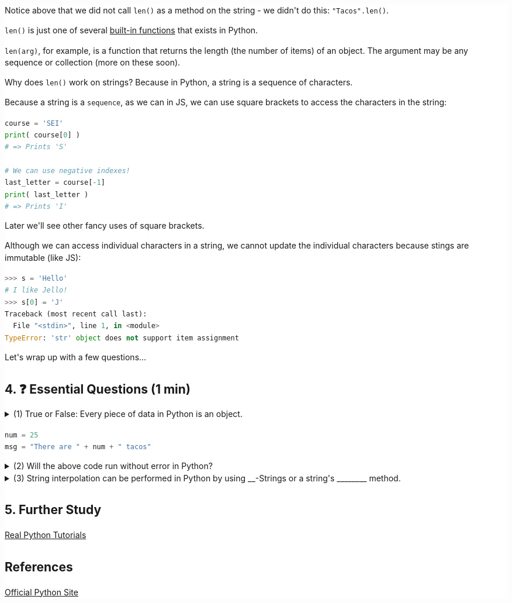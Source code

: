 Notice above that we did not call `len()` as a method on the string - we didn't do this: `"Tacos".len()`.

`len()` is just one of several [built-in functions](https://docs.python.org/3/library/functions.html) that exists in Python.

`len(arg)`, for example, is a function that returns the length (the number of items) of an object. The argument may be any sequence or collection (more on these soon).

Why does `len()` work on strings?  Because in Python, a string is a sequence of characters.

Because a string is a `sequence`, as we can in JS, we can use square brackets to access the characters in the string:

```python
course = 'SEI'
print( course[0] )
# => Prints 'S'

# We can use negative indexes!
last_letter = course[-1]
print( last_letter )
# => Prints 'I'
```

Later we'll see other fancy uses of square brackets.

Although we can access individual characters in a string, we cannot update the individual characters because stings are immutable (like JS):

```python
>>> s = 'Hello'
# I like Jello!
>>> s[0] = 'J'
Traceback (most recent call last):
  File "<stdin>", line 1, in <module>
TypeError: 'str' object does not support item assignment
```

Let's wrap up with a few questions...

## 4. ❓ Essential Questions (1 min)

<details><summary>
(1) True or False: Every piece of data in Python is an object.
</summary></details>

```python
num = 25
msg = "There are " + num + " tacos"
```
<details><summary>
(2) Will the above code run without error in Python?
</summary></details>

<details><summary>
(3) String interpolation can be performed in Python by using __-Strings or a string's ________ method.
</summary></details>

## 5. Further Study

[Real Python Tutorials](https://realpython.com/)

## References

[Official Python Site](https://www.python.org/)
